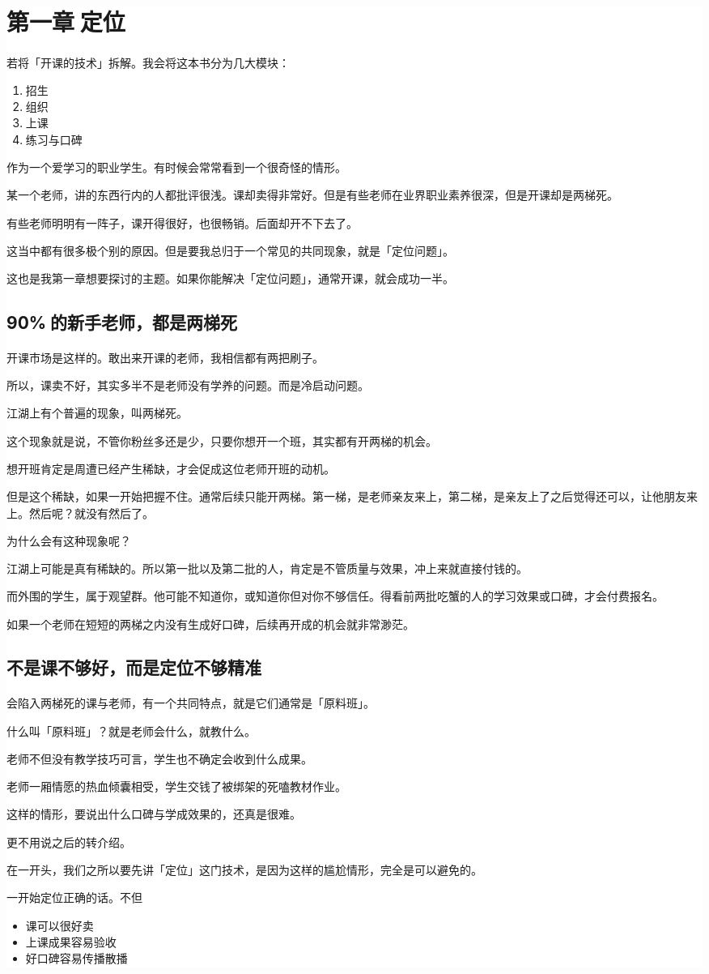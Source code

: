 # 第一章 定位

若将「开课的技术」拆解。我会将这本书分为几大模块：

1. 招生
2. 组织
3. 上课
4. 练习与口碑

作为一个爱学习的职业学生。有时候会常常看到一个很奇怪的情形。

某一个老师，讲的东西行内的人都批评很浅。课却卖得非常好。但是有些老师在业界职业素养很深，但是开课却是两梯死。

有些老师明明有一阵子，课开得很好，也很畅销。后面却开不下去了。

这当中都有很多极个别的原因。但是要我总归于一个常见的共同现象，就是「定位问题」。

这也是我第一章想要探讨的主题。如果你能解决「定位问题」，通常开课，就会成功一半。

## 90% 的新手老师，都是两梯死

开课市场是这样的。敢出来开课的老师，我相信都有两把刷子。

所以，课卖不好，其实多半不是老师没有学养的问题。而是冷启动问题。

江湖上有个普遍的现象，叫两梯死。

这个现象就是说，不管你粉丝多还是少，只要你想开一个班，其实都有开两梯的机会。

想开班肯定是周遭已经产生稀缺，才会促成这位老师开班的动机。

但是这个稀缺，如果一开始把握不住。通常后续只能开两梯。第一梯，是老师亲友来上，第二梯，是亲友上了之后觉得还可以，让他朋友来上。然后呢？就没有然后了。

为什么会有这种现象呢？

江湖上可能是真有稀缺的。所以第一批以及第二批的人，肯定是不管质量与效果，冲上来就直接付钱的。

而外围的学生，属于观望群。他可能不知道你，或知道你但对你不够信任。得看前两批吃蟹的人的学习效果或口碑，才会付费报名。

如果一个老师在短短的两梯之内没有生成好口碑，后续再开成的机会就非常渺茫。

## 不是课不够好，而是定位不够精准

会陷入两梯死的课与老师，有一个共同特点，就是它们通常是「原料班」。

什么叫「原料班」？就是老师会什么，就教什么。

老师不但没有教学技巧可言，学生也不确定会收到什么成果。

老师一厢情愿的热血倾囊相受，学生交钱了被绑架的死嗑教材作业。

这样的情形，要说出什么口碑与学成效果的，还真是很难。

更不用说之后的转介绍。

在一开头，我们之所以要先讲「定位」这门技术，是因为这样的尴尬情形，完全是可以避免的。

一开始定位正确的话。不但

* 课可以很好卖
* 上课成果容易验收
* 好口碑容易传播散播
